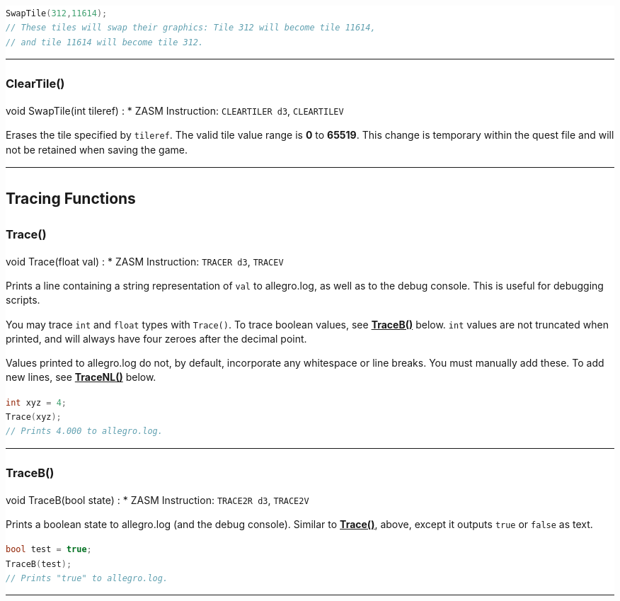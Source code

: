   
``` C++
SwapTile(312,11614);
// These tiles will swap their graphics: Tile 312 will become tile 11614,
// and tile 11614 will become tile 312.
```
	
---

### ClearTile()

void SwapTile(int tileref)
:	* ZASM Instruction: `CLEARTILER d3`, `CLEARTILEV`

Erases the tile specified by `tileref`. The valid tile value range is **0** to **65519**. This change is temporary within the quest file and will not be retained when saving the game.


	
---

## Tracing Functions

### Trace()

void Trace(float val)
:	* ZASM Instruction: `TRACER d3`, `TRACEV`

Prints a line containing a string representation of `val` to allegro.log, as well as to the debug console. This is useful for debugging scripts.

You may trace `int` and `float` types with `Trace()`. To trace boolean values, see **[TraceB()](#traceb)** below. `int` values are not truncated when printed, and will always have four zeroes after the decimal point.

Values printed to allegro.log do not, by default, incorporate any whitespace or line breaks. You must manually add these. To add new lines, see **[TraceNL()](#tracenl)** below.


``` C++	
int xyz = 4;
Trace(xyz);
// Prints 4.000 to allegro.log.
```

---

### TraceB()

void TraceB(bool state)
:	* ZASM Instruction: `TRACE2R d3`, `TRACE2V`

Prints a boolean state to allegro.log (and the debug console). Similar to **[Trace()](#trace)**, above, except it outputs `true` or `false` as text.


``` C++	
bool test = true;
TraceB(test);
// Prints "true" to allegro.log.
```

---